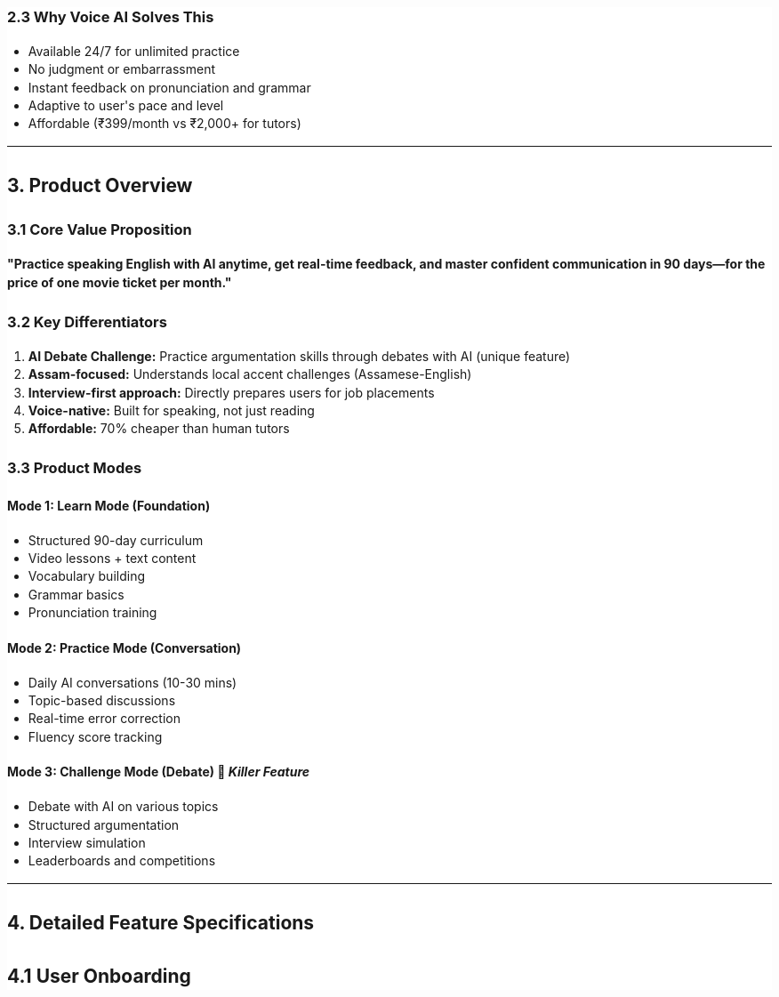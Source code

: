 ### 2.3 Why Voice AI Solves This
- Available 24/7 for unlimited practice
- No judgment or embarrassment
- Instant feedback on pronunciation and grammar
- Adaptive to user's pace and level
- Affordable (₹399/month vs ₹2,000+ for tutors)

---

## 3. Product Overview

### 3.1 Core Value Proposition
**"Practice speaking English with AI anytime, get real-time feedback, and master confident communication in 90 days—for the price of one movie ticket per month."**

### 3.2 Key Differentiators
1. **AI Debate Challenge:** Practice argumentation skills through debates with AI (unique feature)
2. **Assam-focused:** Understands local accent challenges (Assamese-English)
3. **Interview-first approach:** Directly prepares users for job placements
4. **Voice-native:** Built for speaking, not just reading
5. **Affordable:** 70% cheaper than human tutors

### 3.3 Product Modes

#### Mode 1: Learn Mode (Foundation)
- Structured 90-day curriculum
- Video lessons + text content
- Vocabulary building
- Grammar basics
- Pronunciation training

#### Mode 2: Practice Mode (Conversation)
- Daily AI conversations (10-30 mins)
- Topic-based discussions
- Real-time error correction
- Fluency score tracking

#### Mode 3: Challenge Mode (Debate) 🌟 *Killer Feature*
- Debate with AI on various topics
- Structured argumentation
- Interview simulation
- Leaderboards and competitions

---

## 4. Detailed Feature Specifications

## 4.1 User Onboarding
